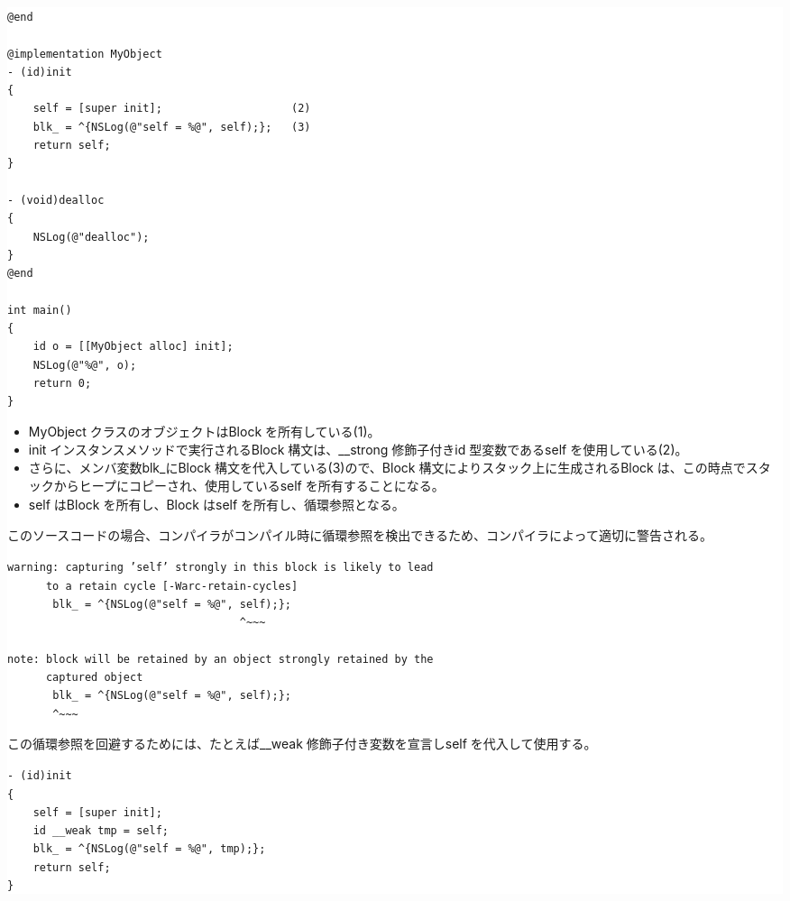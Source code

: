 ```
@end

@implementation MyObject
- (id)init
{
    self = [super init];                    (2)
    blk_ = ^{NSLog(@"self = %@", self);};   (3)
    return self;
}

- (void)dealloc
{
    NSLog(@"dealloc");
}
@end

int main()
{
    id o = [[MyObject alloc] init];
    NSLog(@"%@", o);
    return 0;
}
```
- MyObject クラスのオブジェクトはBlock を所有している(1)。
- init インスタンスメソッドで実行されるBlock 構文は、\_\_strong 修飾子付きid 型変数であるself を使用している(2)。
- さらに、メンバ変数blk_にBlock 構文を代入している(3)ので、Block 構文によりスタック上に生成されるBlock は、この時点でスタックからヒープにコピーされ、使用しているself を所有することになる。
- self はBlock を所有し、Block はself を所有し、循環参照となる。

このソースコードの場合、コンパイラがコンパイル時に循環参照を検出できるため、コンパイラによって適切に警告される。
```
warning: capturing ’self’ strongly in this block is likely to lead
      to a retain cycle [-Warc-retain-cycles]
       blk_ = ^{NSLog(@"self = %@", self);};
                                    ^~~~

note: block will be retained by an object strongly retained by the
      captured object
       blk_ = ^{NSLog(@"self = %@", self);};
       ^~~~
```
この循環参照を回避するためには、たとえば__weak 修飾子付き変数を宣言しself を代入して使用する。
```
- (id)init
{
    self = [super init];
    id __weak tmp = self;
    blk_ = ^{NSLog(@"self = %@", tmp);};
    return self;
}
```
